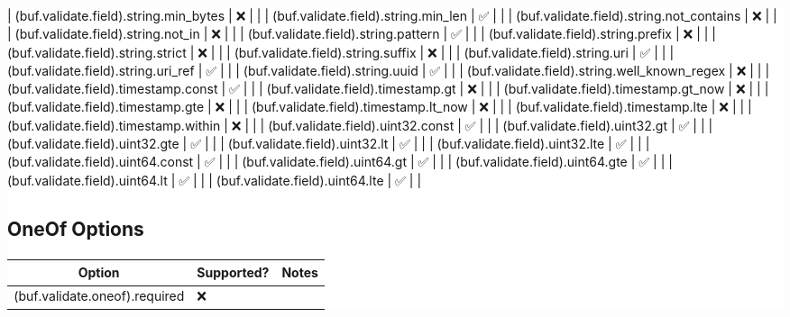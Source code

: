 | (buf.validate.field).string.min_bytes | ❌ | |
| (buf.validate.field).string.min_len | ✅ | |
| (buf.validate.field).string.not_contains | ❌ | |
| (buf.validate.field).string.not_in | ❌ | |
| (buf.validate.field).string.pattern | ✅ | |
| (buf.validate.field).string.prefix | ❌ | |
| (buf.validate.field).string.strict | ❌ | |
| (buf.validate.field).string.suffix | ❌ | |
| (buf.validate.field).string.uri | ✅ | |
| (buf.validate.field).string.uri_ref | ✅ | |
| (buf.validate.field).string.uuid | ✅ | |
| (buf.validate.field).string.well_known_regex | ❌ | |
| (buf.validate.field).timestamp.const | ✅ | |
| (buf.validate.field).timestamp.gt | ❌ | |
| (buf.validate.field).timestamp.gt_now | ❌ | |
| (buf.validate.field).timestamp.gte | ❌ | |
| (buf.validate.field).timestamp.lt_now | ❌ | |
| (buf.validate.field).timestamp.lte | ❌ | |
| (buf.validate.field).timestamp.within | ❌ | |
| (buf.validate.field).uint32.const | ✅ | |
| (buf.validate.field).uint32.gt | ✅ | |
| (buf.validate.field).uint32.gte | ✅ | |
| (buf.validate.field).uint32.lt | ✅ | |
| (buf.validate.field).uint32.lte | ✅ | |
| (buf.validate.field).uint64.const | ✅ | |
| (buf.validate.field).uint64.gt | ✅ | |
| (buf.validate.field).uint64.gte | ✅ | |
| (buf.validate.field).uint64.lt | ✅ | |
| (buf.validate.field).uint64.lte | ✅ | |

## OneOf Options
| Option | Supported? | Notes |
|---|---|---|
| (buf.validate.oneof).required | ❌ | |
